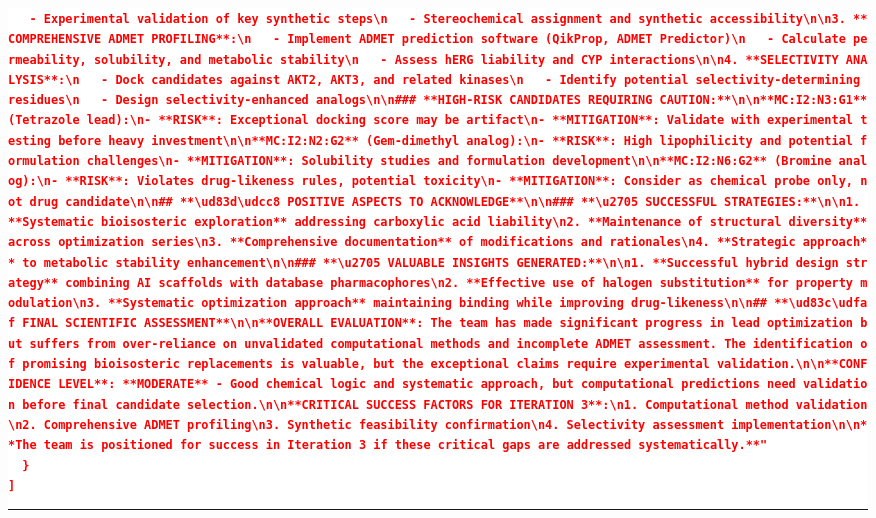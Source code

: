 ```json
   - Experimental validation of key synthetic steps\n   - Stereochemical assignment and synthetic accessibility\n\n3. **COMPREHENSIVE ADMET PROFILING**:\n   - Implement ADMET prediction software (QikProp, ADMET Predictor)\n   - Calculate permeability, solubility, and metabolic stability\n   - Assess hERG liability and CYP interactions\n\n4. **SELECTIVITY ANALYSIS**:\n   - Dock candidates against AKT2, AKT3, and related kinases\n   - Identify potential selectivity-determining residues\n   - Design selectivity-enhanced analogs\n\n### **HIGH-RISK CANDIDATES REQUIRING CAUTION:**\n\n**MC:I2:N3:G1** (Tetrazole lead):\n- **RISK**: Exceptional docking score may be artifact\n- **MITIGATION**: Validate with experimental testing before heavy investment\n\n**MC:I2:N2:G2** (Gem-dimethyl analog):\n- **RISK**: High lipophilicity and potential formulation challenges\n- **MITIGATION**: Solubility studies and formulation development\n\n**MC:I2:N6:G2** (Bromine analog):\n- **RISK**: Violates drug-likeness rules, potential toxicity\n- **MITIGATION**: Consider as chemical probe only, not drug candidate\n\n## **\ud83d\udcc8 POSITIVE ASPECTS TO ACKNOWLEDGE**\n\n### **\u2705 SUCCESSFUL STRATEGIES:**\n\n1. **Systematic bioisosteric exploration** addressing carboxylic acid liability\n2. **Maintenance of structural diversity** across optimization series\n3. **Comprehensive documentation** of modifications and rationales\n4. **Strategic approach** to metabolic stability enhancement\n\n### **\u2705 VALUABLE INSIGHTS GENERATED:**\n\n1. **Successful hybrid design strategy** combining AI scaffolds with database pharmacophores\n2. **Effective use of halogen substitution** for property modulation\n3. **Systematic optimization approach** maintaining binding while improving drug-likeness\n\n## **\ud83c\udfaf FINAL SCIENTIFIC ASSESSMENT**\n\n**OVERALL EVALUATION**: The team has made significant progress in lead optimization but suffers from over-reliance on unvalidated computational methods and incomplete ADMET assessment. The identification of promising bioisosteric replacements is valuable, but the exceptional claims require experimental validation.\n\n**CONFIDENCE LEVEL**: **MODERATE** - Good chemical logic and systematic approach, but computational predictions need validation before final candidate selection.\n\n**CRITICAL SUCCESS FACTORS FOR ITERATION 3**:\n1. Computational method validation\n2. Comprehensive ADMET profiling\n3. Synthetic feasibility confirmation\n4. Selectivity assessment implementation\n\n**The team is positioned for success in Iteration 3 if these critical gaps are addressed systematically.**"
  }
]
```

---

